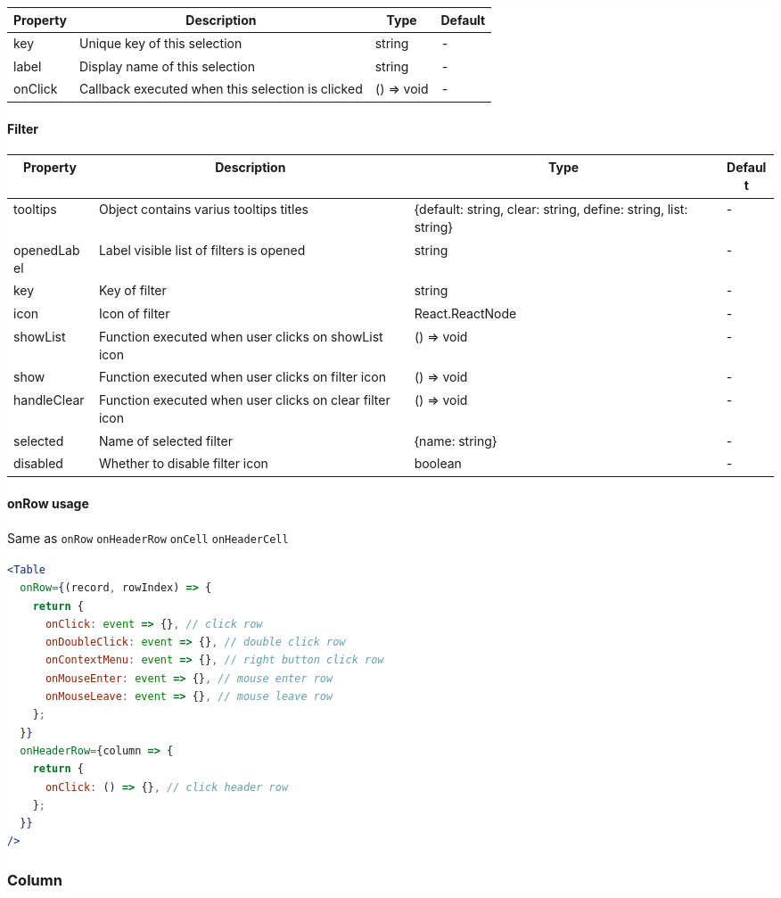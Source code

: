 | Property | Description                                      | Type       | Default |
| -------- | ------------------------------------------------ | ---------- | ------- |
| key      | Unique key of this selection                     | string     | -       |
| label    | Display name of this selection                   | string     | -       |
| onClick  | Callback executed when this selection is clicked | () => void | -       |

#### Filter

| Property    | Description                                             | Type                                                           | Default |
| ----------- | ------------------------------------------------------- | -------------------------------------------------------------- | ------- |
| tooltips    | Object contains varius tooltips titles                  | {default: string, clear: string, define: string, list: string} | -       |
| openedLabel | Label visible list of filters is opened                 | string                                                         | -       |
| key         | Key of filter                                           | string                                                         | -       |
| icon        | Icon of filter                                          | React.ReactNode                                                | -       |
| showList    | Function executed when user clicks on showList icon     | () => void                                                     | -       |
| show        | Function executed when user clicks on filter icon       | () => void                                                     | -       |
| handleClear | Function executed when user clicks on clear filter icon | () => void                                                     | -       |
| selected    | Name of selected filter                                 | {name: string}                                                 | -       |
| disabled    | Whether to disable filter icon                          | boolean                                                        | -       |

#### onRow usage

Same as `onRow` `onHeaderRow` `onCell` `onHeaderCell`

```jsx
<Table
  onRow={(record, rowIndex) => {
    return {
      onClick: event => {}, // click row
      onDoubleClick: event => {}, // double click row
      onContextMenu: event => {}, // right button click row
      onMouseEnter: event => {}, // mouse enter row
      onMouseLeave: event => {}, // mouse leave row
    };
  }}
  onHeaderRow={column => {
    return {
      onClick: () => {}, // click header row
    };
  }}
/>
```

### Column
